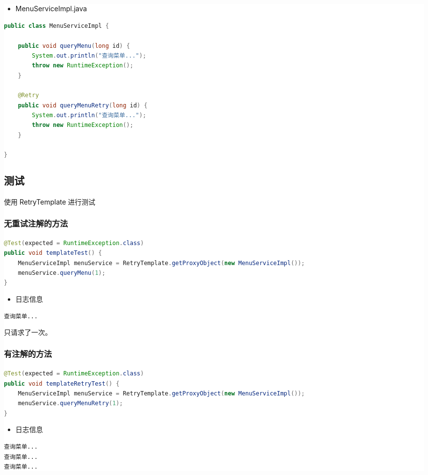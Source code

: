 - MenuServiceImpl.java

```java
public class MenuServiceImpl {

    public void queryMenu(long id) {
        System.out.println("查询菜单...");
        throw new RuntimeException();
    }

    @Retry
    public void queryMenuRetry(long id) {
        System.out.println("查询菜单...");
        throw new RuntimeException();
    }

}
```

## 测试

使用 RetryTemplate 进行测试

### 无重试注解的方法

```java
@Test(expected = RuntimeException.class)
public void templateTest() {
    MenuServiceImpl menuService = RetryTemplate.getProxyObject(new MenuServiceImpl());
    menuService.queryMenu(1);
}
```

- 日志信息

```
查询菜单...
```

只请求了一次。

### 有注解的方法

```java
@Test(expected = RuntimeException.class)
public void templateRetryTest() {
    MenuServiceImpl menuService = RetryTemplate.getProxyObject(new MenuServiceImpl());
    menuService.queryMenuRetry(1);
}
```

- 日志信息

```
查询菜单...
查询菜单...
查询菜单...
```
